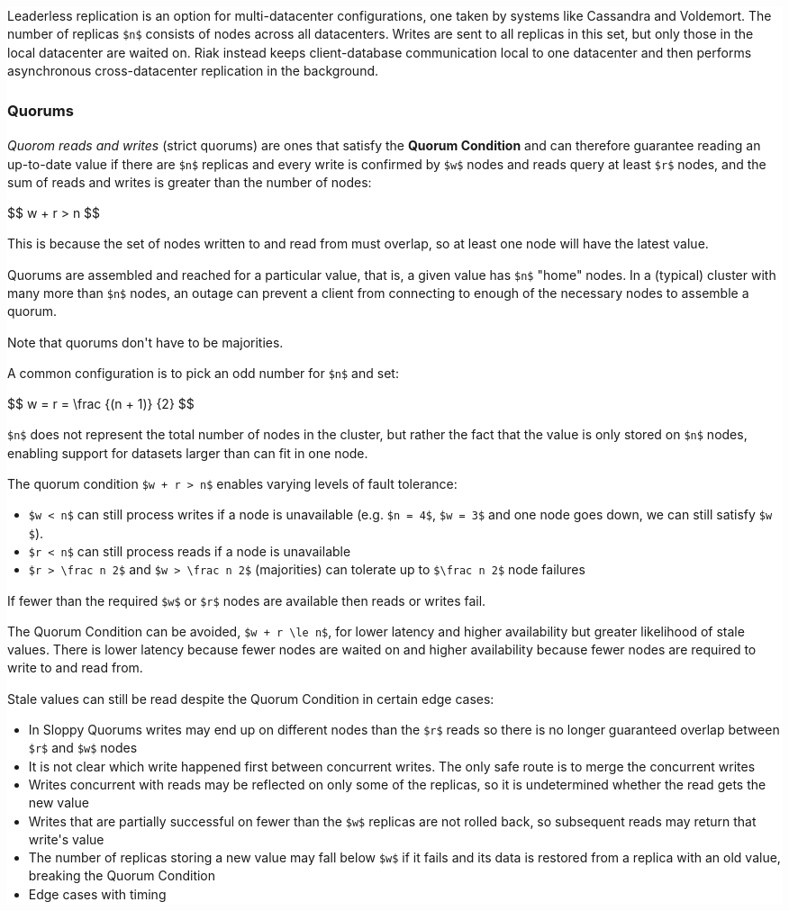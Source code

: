 Leaderless replication is an option for multi-datacenter configurations, one taken by systems like Cassandra and Voldemort. The number of replicas `$n$` consists of nodes across all datacenters. Writes are sent to all replicas in this set, but only those in the local datacenter are waited on. Riak instead keeps client-database communication local to one datacenter and then performs asynchronous cross-datacenter replication in the background.

### Quorums

_Quorom reads and writes_ (strict quorums) are ones that satisfy the **Quorum Condition** and can therefore guarantee reading an up-to-date value if there are `$n$` replicas and every write is confirmed by `$w$` nodes and reads query at least `$r$` nodes, and the sum of reads and writes is greater than the number of nodes:

<div>$$ w + r > n $$</div>

This is because the set of nodes written to and read from must overlap, so at least one node will have the latest value.

Quorums are assembled and reached for a particular value, that is, a given value has `$n$` "home" nodes. In a (typical) cluster with many more than `$n$` nodes, an outage can prevent a client from connecting to enough of the necessary nodes to assemble a quorum.

Note that quorums don't have to be majorities.

A common configuration is to pick an odd number for `$n$` and set:

<div>$$ w = r = \frac {(n + 1)} {2} $$</div>

`$n$` does not represent the total number of nodes in the cluster, but rather the fact that the value is only stored on `$n$` nodes, enabling support for datasets larger than can fit in one node.

The quorum condition `$w + r > n$` enables varying levels of fault tolerance:

* `$w < n$` can still process writes if a node is unavailable (e.g. `$n = 4$`, `$w = 3$` and one node goes down, we can still satisfy `$w$`).
* `$r < n$` can still process reads if a node is unavailable
* `$r > \frac n 2$` and `$w > \frac n 2$` (majorities) can tolerate up to `$\frac n 2$` node failures

If fewer than the required `$w$` or `$r$` nodes are available then reads or writes fail.

The Quorum Condition can be avoided, `$w + r \le n$`, for lower latency and higher availability but greater likelihood of stale values. There is lower latency because fewer nodes are waited on and higher availability because fewer nodes are required to write to and read from.

Stale values can still be read despite the Quorum Condition in certain edge cases:

* In Sloppy Quorums writes may end up on different nodes than the `$r$` reads so there is no longer guaranteed overlap between `$r$` and `$w$` nodes
* It is not clear which write happened first between concurrent writes. The only safe route is to merge the concurrent writes
* Writes concurrent with reads may be reflected on only some of the replicas, so it is undetermined whether the read gets the new value
* Writes that are partially successful on fewer than the `$w$` replicas are not rolled back, so subsequent reads may return that write's value
* The number of replicas storing a new value may fall below `$w$` if it fails and its data is restored from a replica with an old value, breaking the Quorum Condition
* Edge cases with timing
